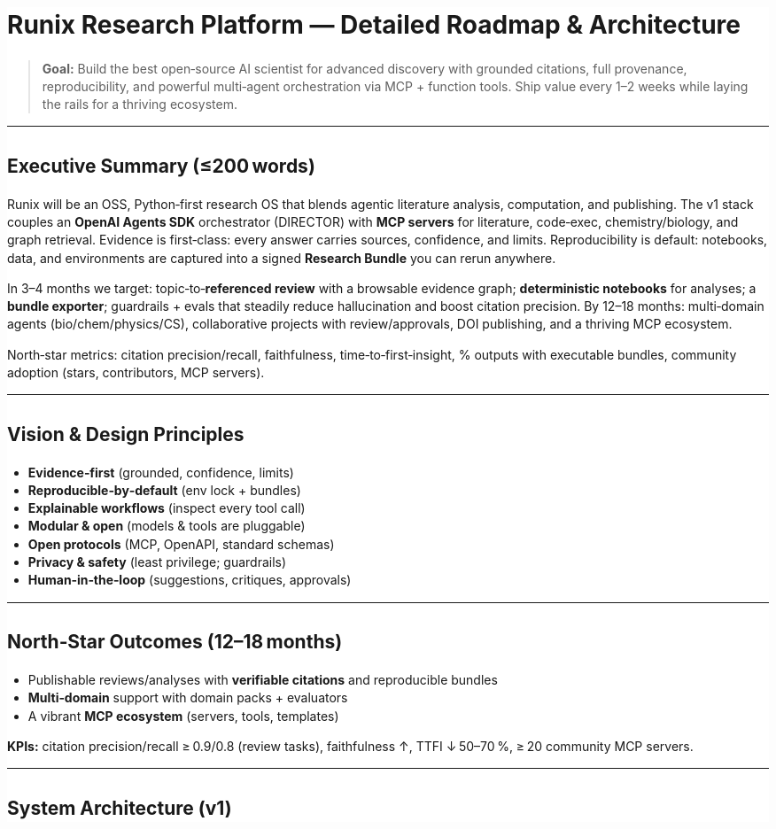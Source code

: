 # Runix Research Platform — Detailed Roadmap & Architecture

> **Goal:** Build the best open‑source AI scientist for advanced discovery with grounded citations, full provenance, reproducibility, and powerful multi‑agent orchestration via MCP + function tools. Ship value every 1–2 weeks while laying the rails for a thriving ecosystem.

---

## Executive Summary (≤200 words)

Runix will be an OSS, Python‑first research OS that blends agentic literature analysis, computation, and publishing. The v1 stack couples an **OpenAI Agents SDK** orchestrator (DIRECTOR) with **MCP servers** for literature, code‑exec, chemistry/biology, and graph retrieval. Evidence is first‑class: every answer carries sources, confidence, and limits. Reproducibility is default: notebooks, data, and environments are captured into a signed **Research Bundle** you can rerun anywhere.

In 3–4 months we target: topic‑to‑**referenced review** with a browsable evidence graph; **deterministic notebooks** for analyses; a **bundle exporter**; guardrails + evals that steadily reduce hallucination and boost citation precision. By 12–18 months: multi‑domain agents (bio/chem/physics/CS), collaborative projects with review/approvals, DOI publishing, and a thriving MCP ecosystem.

North‑star metrics: citation precision/recall, faithfulness, time‑to‑first‑insight, % outputs with executable bundles, community adoption (stars, contributors, MCP servers).

---

## Vision & Design Principles

* **Evidence‑first** (grounded, confidence, limits)
* **Reproducible‑by‑default** (env lock + bundles)
* **Explainable workflows** (inspect every tool call)
* **Modular & open** (models & tools are pluggable)
* **Open protocols** (MCP, OpenAPI, standard schemas)
* **Privacy & safety** (least privilege; guardrails)
* **Human‑in‑the‑loop** (suggestions, critiques, approvals)

---

## North‑Star Outcomes (12–18 months)

* Publishable reviews/analyses with **verifiable citations** and reproducible bundles
* **Multi‑domain** support with domain packs + evaluators
* A vibrant **MCP ecosystem** (servers, tools, templates)

**KPIs:** citation precision/recall ≥ 0.9/0.8 (review tasks), faithfulness ↑, TTFI ↓ 50–70 %, ≥ 20 community MCP servers.

---

## System Architecture (v1)
